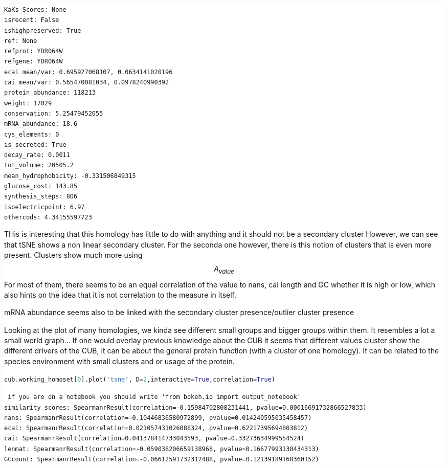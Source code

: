     KaKs_Scores: None
    isrecent: False
    ishighpreserved: True
    ref: None
    refprot: YDR064W
    refgene: YDR064W
    ecai mean/var: 0.695927068107, 0.0634141020196
    cai mean/var: 0.565470081034, 0.0978240990392
    protein_abundance: 118213
    weight: 17029
    conservation: 5.25479452055
    mRNA_abundance: 18.6
    cys_elements: 0
    is_secreted: True
    decay_rate: 0.0011
    tot_volume: 20505.2
    mean_hydrophobicity: -0.331506849315
    glucose_cost: 143.85
    synthesis_steps: 806
    isoelectricpoint: 6.97
    othercods: 4.34155597723


THis is interesting that this homology has little to do with anything and it should not be a secondary cluster However, we can see that tSNE shows a non linear secondary cluster.
For the seconda one however, there is this notion of clusters that is even more present. Clusters show much more using $$ A_{value}$$
For most of them, there seems to be an equal correlation of the value to nans, cai length and GC whether it is high or low, which also hints on the idea that it is not correlation to the measure in itself.

mRNA abundance seems also to be linked with the secondary cluster presence/outlier cluster presence

Looking at the plot of many homologies, we kinda see different small groups and bigger groups within them. It resembles a lot a small world graph...
If one would overlay previous knowledge about the CUB it seems that different values cluster show the different drivers of the CUB, it can be about the general protein function (with a cluster of one homology). It can be related to the species environment with small clusters and or usage of the protein. 


```python
cub.working_homoset[0].plot('tsne', D=2,interactive=True,correlation=True)
```

     if you are on a notebook you should write 'from bokeh.io import output_notebook'
    similarity_scores: SpearmanrResult(correlation=-0.15984702808231441, pvalue=0.00016691732866527833)
    nans: SpearmanrResult(correlation=-0.10446836580972899, pvalue=0.014240595035458457)
    ecai: SpearmanrResult(correlation=0.021057431026088324, pvalue=0.62217395694803812)
    cai: SpearmanrResult(correlation=0.041378414733043593, pvalue=0.33273634999554524)
    lenmat: SpearmanrResult(correlation=-0.059038206659138968, pvalue=0.16677993138434313)
    GCcount: SpearmanrResult(correlation=-0.06612591732312488, pvalue=0.12139189160360152)



